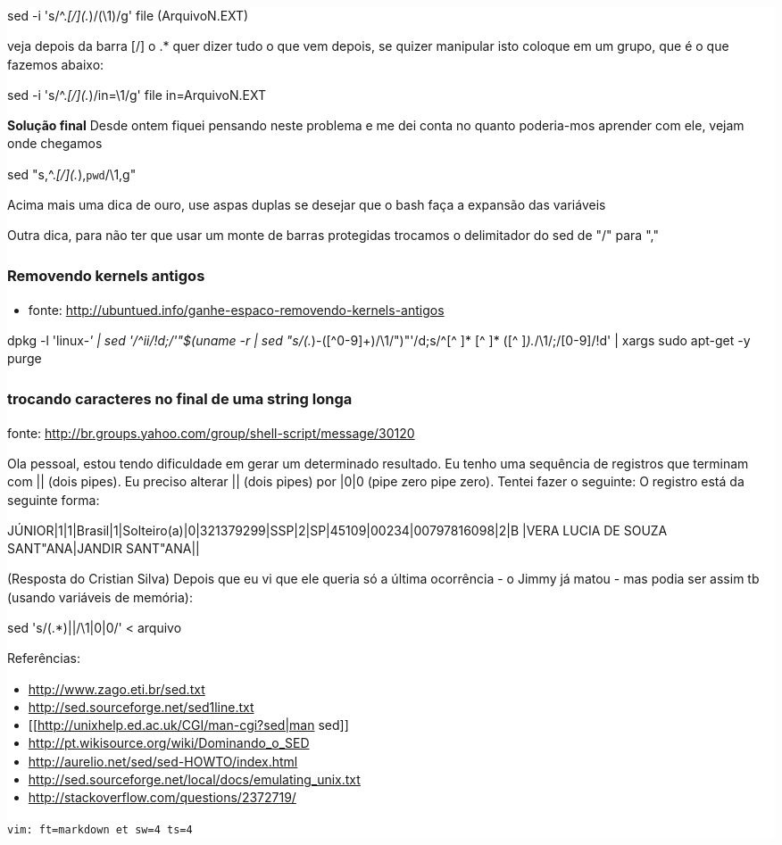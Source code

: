 sed -i  's/^.*[/]\(.*\)/(\1\)/g' file
(ArquivoN.EXT)

veja depois da barra [/] o  .* quer dizer
tudo o que vem depois, se quizer manipular isto
coloque em um grupo, que é o que fazemos abaixo:

sed -i 's/^.*[/]\(.*\)/in=\1/g' file
in=ArquivoN.EXT

**Solução final**
Desde ontem fiquei pensando neste problema e
me dei conta no quanto poderia-mos aprender com ele, vejam
onde chegamos


sed "s,^.*[/]\(.*\),`pwd`/\1,g"

Acima mais uma dica de ouro, use aspas duplas se desejar
que o bash faça a expansão das variáveis

Outra dica, para não ter que usar um monte de barras
protegidas trocamos o delimitador do sed de "/" para ","



### Removendo kernels antigos
* fonte: http://ubuntued.info/ganhe-espaco-removendo-kernels-antigos

dpkg -l 'linux-*' | sed '/^ii/!d;/'"$(uname -r | sed "s/\(.*\)-\([^0-9]\+\)/\1/")"'/d;s/^[^ ]* [^ ]* \([^ ]*\).*/\1/;/[0-9]/!d' | xargs sudo apt-get -y purge


### trocando caracteres no final de uma string longa
fonte: http://br.groups.yahoo.com/group/shell-script/message/30120

Ola pessoal,
estou tendo dificuldade em gerar um determinado resultado. Eu tenho uma
sequência de registros que terminam com || (dois pipes). Eu preciso
alterar || (dois pipes) por |0|0 (pipe zero pipe zero). Tentei fazer o
seguinte:
O registro está da seguinte forma:

JÚNIOR|1|1|Brasil|1|Solteiro(a)|0|321379299|SSP|2|SP|45109|00234|00797816098|2|B
|VERA LUCIA DE SOUZA SANT"ANA|JANDIR SANT"ANA||

(Resposta do Cristian Silva)
Depois que eu vi que ele queria só a última ocorrência - o Jimmy já matou -
mas podia ser assim tb (usando variáveis de memória):

sed 's/\(.*\)||/\1|0|0/' < arquivo


Referências:
* http://www.zago.eti.br/sed.txt
* http://sed.sourceforge.net/sed1line.txt
* [[http://unixhelp.ed.ac.uk/CGI/man-cgi?sed|man sed]]
* http://pt.wikisource.org/wiki/Dominando_o_SED
* http://aurelio.net/sed/sed-HOWTO/index.html
* http://sed.sourceforge.net/local/docs/emulating_unix.txt
* http://stackoverflow.com/questions/2372719/

` vim: ft=markdown et sw=4 ts=4 `
